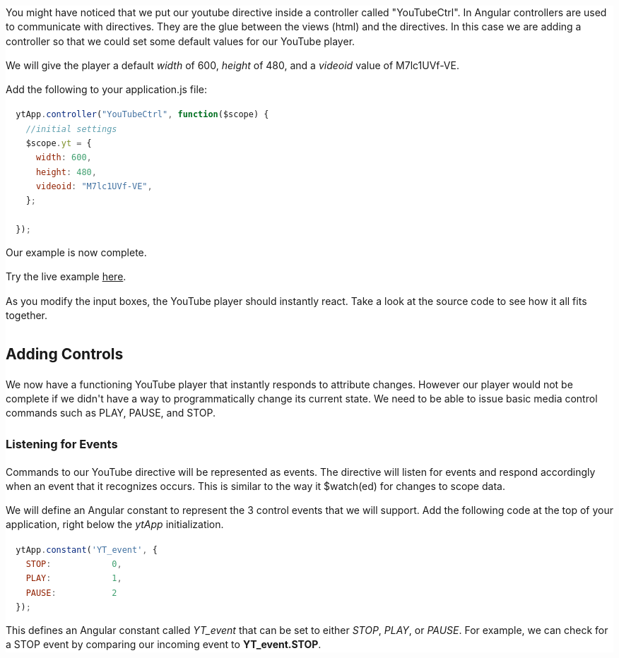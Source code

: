 You might have noticed that we put our youtube directive inside a controller called "YouTubeCtrl".
In Angular controllers are used to communicate with directives. They are the glue between the views (html) and the directives.
In this case we are adding a controller so that we could set some default values for our YouTube player.

We will give the player a default _width_ of 600, _height_ of 480, and a _videoid_ value of M7lc1UVf-VE.

Add the following to your application.js file:

```javascript
  ytApp.controller("YouTubeCtrl", function($scope) {
    //initial settings
    $scope.yt = {
      width: 600,
      height: 480,
      videoid: "M7lc1UVf-VE",
    };

  });

```
Our example is now complete.

Try the live example [here](http://run.plnkr.co/plunks/yP5LbN/).

As you modify the input boxes, the YouTube player should instantly react.
Take a look at the source code to see how it all fits together.

## Adding Controls
We now have a functioning YouTube player that instantly responds to attribute changes.
However our player would not be complete if we didn't have a way to programmatically change its current state.
We need to be able to issue basic media control commands such as PLAY, PAUSE, and STOP.

### Listening for Events

Commands to our YouTube directive will be represented as events. The directive will listen for events and respond accordingly when an event that it recognizes occurs. This is similar to the way it $watch(ed) for changes to scope data.

We will define an Angular constant to represent the 3 control events that we will support.
Add the following code at the top of your application, right below the *ytApp* initialization.

``` javascript
  ytApp.constant('YT_event', {
    STOP:            0,
    PLAY:            1,
    PAUSE:           2
  });
```
This defines an Angular constant called *YT_event* that can be set to either _STOP_, _PLAY_, or _PAUSE_.
For example, we can check for a STOP event by comparing our incoming event to **YT_event.STOP**.
